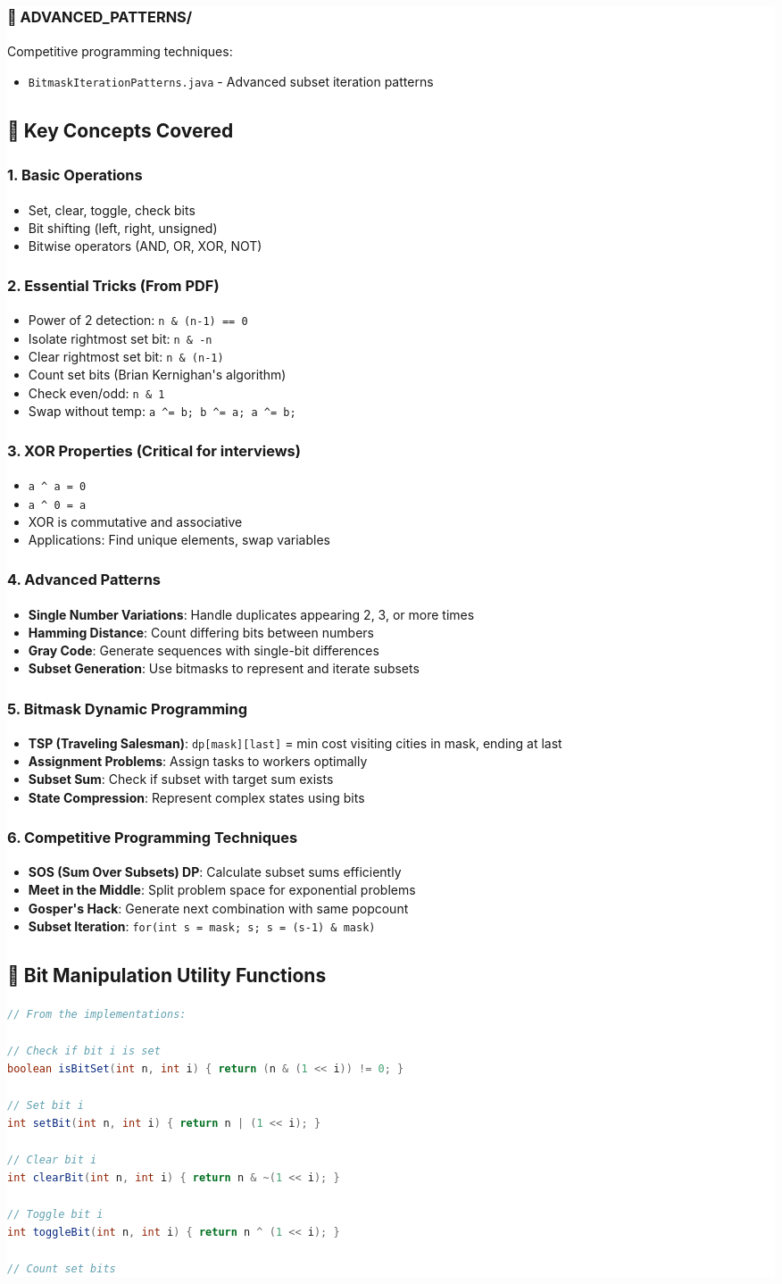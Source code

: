 ### 🚀 ADVANCED_PATTERNS/
Competitive programming techniques:
- `BitmaskIterationPatterns.java` - Advanced subset iteration patterns

## 📖 Key Concepts Covered

### 1. **Basic Operations**
- Set, clear, toggle, check bits
- Bit shifting (left, right, unsigned)
- Bitwise operators (AND, OR, XOR, NOT)

### 2. **Essential Tricks** (From PDF)
- Power of 2 detection: `n & (n-1) == 0`
- Isolate rightmost set bit: `n & -n`
- Clear rightmost set bit: `n & (n-1)`
- Count set bits (Brian Kernighan's algorithm)
- Check even/odd: `n & 1`
- Swap without temp: `a ^= b; b ^= a; a ^= b;`

### 3. **XOR Properties** (Critical for interviews)
- `a ^ a = 0`
- `a ^ 0 = a`
- XOR is commutative and associative
- Applications: Find unique elements, swap variables

### 4. **Advanced Patterns**
- **Single Number Variations**: Handle duplicates appearing 2, 3, or more times
- **Hamming Distance**: Count differing bits between numbers
- **Gray Code**: Generate sequences with single-bit differences
- **Subset Generation**: Use bitmasks to represent and iterate subsets

### 5. **Bitmask Dynamic Programming**
- **TSP (Traveling Salesman)**: `dp[mask][last]` = min cost visiting cities in mask, ending at last
- **Assignment Problems**: Assign tasks to workers optimally
- **Subset Sum**: Check if subset with target sum exists
- **State Compression**: Represent complex states using bits

### 6. **Competitive Programming Techniques**
- **SOS (Sum Over Subsets) DP**: Calculate subset sums efficiently
- **Meet in the Middle**: Split problem space for exponential problems
- **Gosper's Hack**: Generate next combination with same popcount
- **Subset Iteration**: `for(int s = mask; s; s = (s-1) & mask)`

## 🔧 Bit Manipulation Utility Functions

```java
// From the implementations:

// Check if bit i is set
boolean isBitSet(int n, int i) { return (n & (1 << i)) != 0; }

// Set bit i
int setBit(int n, int i) { return n | (1 << i); }

// Clear bit i  
int clearBit(int n, int i) { return n & ~(1 << i); }

// Toggle bit i
int toggleBit(int n, int i) { return n ^ (1 << i); }

// Count set bits
```